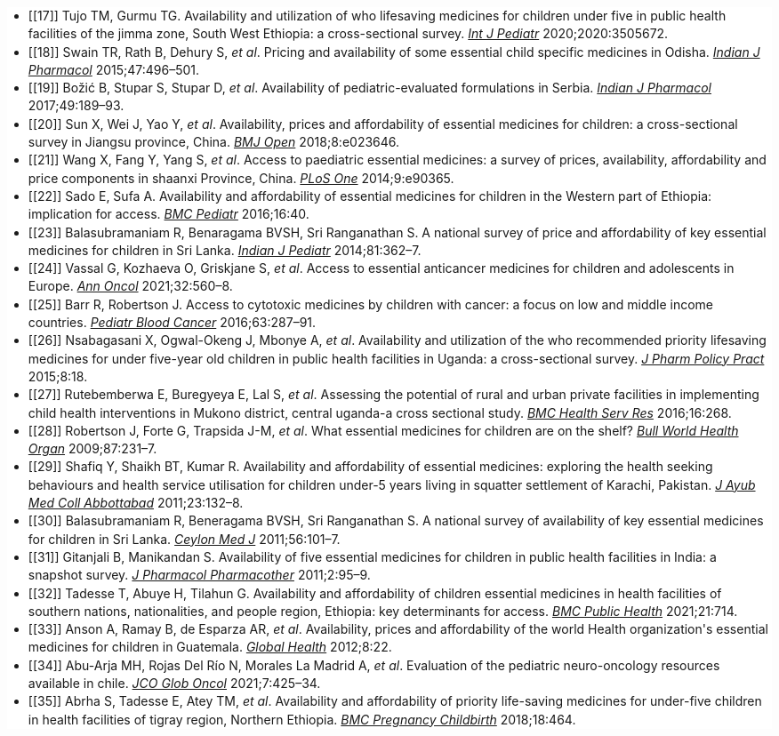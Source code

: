 *   <a id="ref-17"></a>[[17]] Tujo TM, Gurmu TG. Availability and utilization of who lifesaving medicines for children under five in public health facilities of the jimma zone, South West Ethiopia: a cross-sectional survey. *[Int J Pediatr](http://dx.doi.org/10.1155/2020/3505672)* 2020;2020:3505672.
*   <a id="ref-18"></a>[[18]] Swain TR, Rath B, Dehury S, *et al*. Pricing and availability of some essential child specific medicines in Odisha. *[Indian J Pharmacol](http://dx.doi.org/10.4103/0253-7613.165197)* 2015;47:496–501.
*   <a id="ref-19"></a>[[19]] Božić B, Stupar S, Stupar D, *et al*. Availability of pediatric-evaluated formulations in Serbia. *[Indian J Pharmacol](http://dx.doi.org/10.4103/ijp.IJP_66_16)* 2017;49:189–93.
*   <a id="ref-20"></a>[[20]] Sun X, Wei J, Yao Y, *et al*. Availability, prices and affordability of essential medicines for children: a cross-sectional survey in Jiangsu province, China. *[BMJ Open](http://dx.doi.org/10.1136/bmjopen-2018-023646)* 2018;8:e023646.
*   <a id="ref-21"></a>[[21]] Wang X, Fang Y, Yang S, *et al*. Access to paediatric essential medicines: a survey of prices, availability, affordability and price components in shaanxi Province, China. *[PLoS One](http://dx.doi.org/10.1371/journal.pone.0090365)* 2014;9:e90365.
*   <a id="ref-22"></a>[[22]] Sado E, Sufa A. Availability and affordability of essential medicines for children in the Western part of Ethiopia: implication for access. *[BMC Pediatr](http://dx.doi.org/10.1186/s12887-016-0572-3)* 2016;16:40.
*   <a id="ref-23"></a>[[23]] Balasubramaniam R, Benaragama BVSH, Sri Ranganathan S. A national survey of price and affordability of key essential medicines for children in Sri Lanka. *[Indian J Pediatr](http://dx.doi.org/10.1007/s12098-013-1024-9)* 2014;81:362–7.
*   <a id="ref-24"></a>[[24]] Vassal G, Kozhaeva O, Griskjane S, *et al*. Access to essential anticancer medicines for children and adolescents in Europe. *[Ann Oncol](http://dx.doi.org/10.1016/j.annonc.2020.12.015)* 2021;32:560–8.
*   <a id="ref-25"></a>[[25]] Barr R, Robertson J. Access to cytotoxic medicines by children with cancer: a focus on low and middle income countries. *[Pediatr Blood Cancer](http://dx.doi.org/10.1002/pbc.25722)* 2016;63:287–91.
*   <a id="ref-26"></a>[[26]] Nsabagasani X, Ogwal-Okeng J, Mbonye A, *et al*. Availability and utilization of the who recommended priority lifesaving medicines for under five-year old children in public health facilities in Uganda: a cross-sectional survey. *[J Pharm Policy Pract](http://dx.doi.org/10.1186/s40545-015-0038-2)* 2015;8:18.
*   <a id="ref-27"></a>[[27]] Rutebemberwa E, Buregyeya E, Lal S, *et al*. Assessing the potential of rural and urban private facilities in implementing child health interventions in Mukono district, central uganda-a cross sectional study. *[BMC Health Serv Res](http://dx.doi.org/10.1186/s12913-016-1529-9)* 2016;16:268.
*   <a id="ref-28"></a>[[28]] Robertson J, Forte G, Trapsida J-M, *et al*. What essential medicines for children are on the shelf? *[Bull World Health Organ](http://dx.doi.org/10.2471/blt.08.053645)* 2009;87:231–7.
*   <a id="ref-29"></a>[[29]] Shafiq Y, Shaikh BT, Kumar R. Availability and affordability of essential medicines: exploring the health seeking behaviours and health service utilisation for children under-5 years living in squatter settlement of Karachi, Pakistan. *[J Ayub Med Coll Abbottabad](http://dx.doi.org/22830168)* 2011;23:132–8.
*   <a id="ref-30"></a>[[30]] Balasubramaniam R, Beneragama BVSH, Sri Ranganathan S. A national survey of availability of key essential medicines for children in Sri Lanka. *[Ceylon Med J](http://dx.doi.org/10.4038/cmj.v56i3.3597)* 2011;56:101–7.
*   <a id="ref-31"></a>[[31]] Gitanjali B, Manikandan S. Availability of five essential medicines for children in public health facilities in India: a snapshot survey. *[J Pharmacol Pharmacother](http://dx.doi.org/10.4103/0976-500X.81900)* 2011;2:95–9.
*   <a id="ref-32"></a>[[32]] Tadesse T, Abuye H, Tilahun G. Availability and affordability of children essential medicines in health facilities of southern nations, nationalities, and people region, Ethiopia: key determinants for access. *[BMC Public Health](http://dx.doi.org/10.1186/s12889-021-10745-5)* 2021;21:714.
*   <a id="ref-33"></a>[[33]] Anson A, Ramay B, de Esparza AR, *et al*. Availability, prices and affordability of the world Health organization's essential medicines for children in Guatemala. *[Global Health](http://dx.doi.org/10.1186/1744-8603-8-22)* 2012;8:22.
*   <a id="ref-34"></a>[[34]] Abu-Arja MH, Rojas Del Río N, Morales La Madrid A, *et al*. Evaluation of the pediatric neuro-oncology resources available in chile. *[JCO Glob Oncol](http://dx.doi.org/10.1200/GO.20.00430)* 2021;7:425–34.
*   <a id="ref-35"></a>[[35]] Abrha S, Tadesse E, Atey TM, *et al*. Availability and affordability of priority life-saving medicines for under-five children in health facilities of tigray region, Northern Ethiopia. *[BMC Pregnancy Childbirth](http://dx.doi.org/10.1186/s12884-018-2109-2)* 2018;18:464.